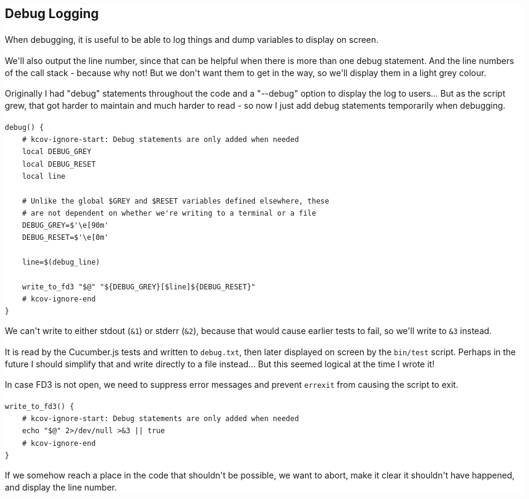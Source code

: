  Debug Logging
--------------------------------------------------------------------------------

When debugging, it is useful to be able to log things and dump variables to
display on screen.

We'll also output the line number, since that can be helpful when there is
more than one debug statement. And the line numbers of the call stack -
because why not! But we don't want them to get in the way, so we'll display
them in a light grey colour.

Originally I had "debug" statements throughout the code and a "--debug" option
to display the log to users... But as the script grew, that got harder to
maintain and much harder to read - so now I just add debug statements
temporarily when debugging.

```shell
debug() {
    # kcov-ignore-start: Debug statements are only added when needed
    local DEBUG_GREY
    local DEBUG_RESET
    local line

    # Unlike the global $GREY and $RESET variables defined elsewhere, these
    # are not dependent on whether we're writing to a terminal or a file
    DEBUG_GREY=$'\e[90m'
    DEBUG_RESET=$'\e[0m'

    line=$(debug_line)

    write_to_fd3 "$@" "${DEBUG_GREY}[$line]${DEBUG_RESET}"
    # kcov-ignore-end
}
```

We can't write to either stdout (`&1`) or stderr (`&2`), because that would
cause earlier tests to fail, so we'll write to `&3` instead.

It is read by the Cucumber.js tests and written to `debug.txt`, then later
displayed on screen by the `bin/test` script. Perhaps in the future I should
simplify that and write directly to a file instead... But this seemed logical
at the time I wrote it!

In case FD3 is not open, we need to suppress error messages and prevent
`errexit` from causing the script to exit.

```shell
write_to_fd3() {
    # kcov-ignore-start: Debug statements are only added when needed
    echo "$@" 2>/dev/null >&3 || true
    # kcov-ignore-end
}
```

If we somehow reach a place in the code that shouldn't be possible, we want to
abort, make it clear it shouldn't have happened, and display the line number.


[^literate]: Disclaimer: I haven't read the book, just the Wikipedia article,